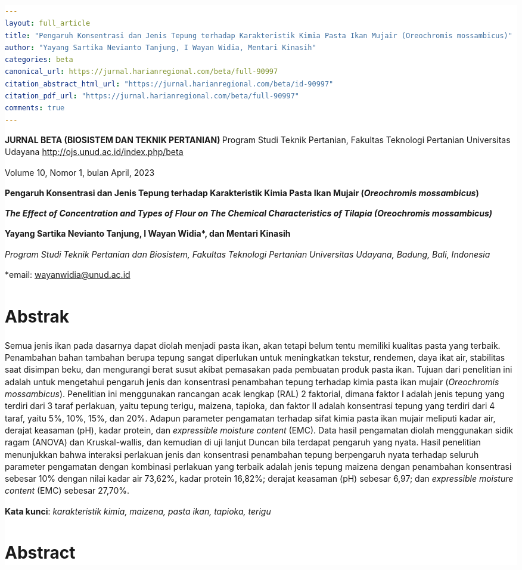 ```yaml
---
layout: full_article
title: "Pengaruh Konsentrasi dan Jenis Tepung terhadap Karakteristik Kimia Pasta Ikan Mujair (Oreochromis mossambicus)"
author: "Yayang Sartika Nevianto Tanjung, I Wayan Widia, Mentari Kinasih"
categories: beta
canonical_url: https://jurnal.harianregional.com/beta/full-90997 
citation_abstract_html_url: "https://jurnal.harianregional.com/beta/id-90997"
citation_pdf_url: "https://jurnal.harianregional.com/beta/full-90997"  
comments: true
---
```


<p><span class="font9" style="font-weight:bold;">JURNAL BETA (BIOSISTEM DAN TEKNIK PERTANIAN) </span><span class="font9">Program Studi Teknik Pertanian, Fakultas Teknologi Pertanian Universitas Udayana </span><a href="http://ojs.unud.ac.id/index.php/beta"><span class="font9" style="text-decoration:underline;">http://ojs.unud.ac.id/index.php/beta</span></a></p>
<p><span class="font9">Volume 10, Nomor 1, bulan April, 2023</span></p>
<p><span class="font9" style="font-weight:bold;">Pengaruh Konsentrasi dan Jenis Tepung terhadap Karakteristik Kimia Pasta Ikan Mujair (</span><span class="font9" style="font-weight:bold;font-style:italic;">Oreochromis mossambicus</span><span class="font9" style="font-weight:bold;">)</span></p>
<p><span class="font9" style="font-weight:bold;font-style:italic;">The Effect of Concentration and Types of Flour on The Chemical Characteristics of Tilapia (Oreochromis mossambicus)</span></p>
<p><span class="font10" style="font-weight:bold;">Yayang Sartika Nevianto Tanjung, I Wayan Widia*, dan Mentari Kinasih</span></p>
<p><span class="font8" style="font-style:italic;">Program Studi Teknik Pertanian dan Biosistem, Fakultas Teknologi Pertanian Universitas Udayana, Badung, Bali, Indonesia</span></p>
<p><span class="font8">*email: </span><a href="mailto:wayanwidia@unud.ac.id"><span class="font8">wayanwidia@unud.ac.id</span></a></p><a name="caption1"></a>
<h1><a name="bookmark0"></a><span class="font9" style="font-weight:bold;"><a name="bookmark1"></a>Abstrak</span></h1>
<p><span class="font8">Semua jenis ikan pada dasarnya dapat diolah menjadi pasta ikan, akan tetapi belum tentu memiliki kualitas pasta yang terbaik. Penambahan bahan tambahan berupa tepung sangat diperlukan untuk meningkatkan tekstur, rendemen, daya ikat air, stabilitas saat disimpan beku, dan mengurangi berat susut akibat pemasakan pada pembuatan produk pasta ikan. Tujuan dari penelitian ini adalah untuk mengetahui pengaruh jenis dan konsentrasi penambahan tepung terhadap kimia pasta ikan mujair (</span><span class="font8" style="font-style:italic;">Oreochromis mossambicus</span><span class="font8">). Penelitian ini menggunakan rancangan acak lengkap (RAL) 2 faktorial, dimana faktor I adalah jenis tepung yang terdiri dari 3 taraf perlakuan, yaitu tepung terigu, maizena, tapioka, dan faktor II adalah konsentrasi tepung yang terdiri dari 4 taraf, yaitu 5%, 10%, 15%, dan 20%. Adapun parameter pengamatan terhadap sifat kimia pasta ikan mujair meliputi kadar air, derajat keasaman (pH), kadar protein, dan </span><span class="font8" style="font-style:italic;">expressible moisture content</span><span class="font8"> (EMC). Data hasil pengamatan diolah menggunakan sidik ragam (ANOVA) dan Kruskal-wallis, dan kemudian di uji lanjut Duncan bila terdapat pengaruh yang nyata. Hasil penelitian menunjukkan bahwa interaksi perlakuan jenis dan konsentrasi penambahan tepung berpengaruh nyata terhadap seluruh parameter pengamatan dengan kombinasi perlakuan yang terbaik adalah jenis tepung maizena dengan penambahan konsentrasi sebesar 10% dengan nilai kadar air 73,62%, kadar protein 16,82%; derajat keasaman (pH) sebesar 6,97; dan </span><span class="font8" style="font-style:italic;">expressible moisture content</span><span class="font8"> (EMC) sebesar 27,70%.</span></p>
<p><span class="font8" style="font-weight:bold;">Kata kunci</span><span class="font8">: </span><span class="font8" style="font-style:italic;">karakteristik kimia, maizena, pasta ikan, tapioka, terigu</span></p>
<h1><a name="bookmark2"></a><span class="font9" style="font-weight:bold;"><a name="bookmark3"></a>Abstract</span></h1>